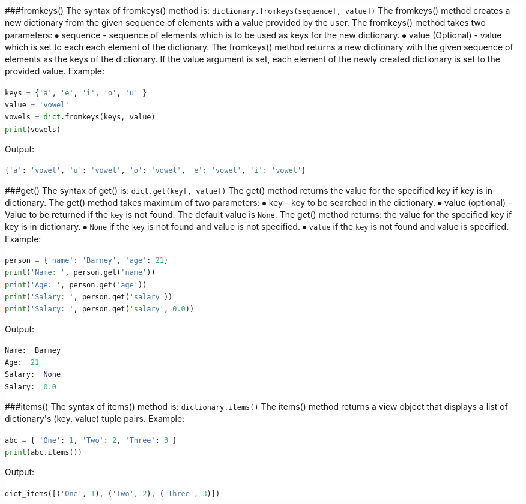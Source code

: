 ###fromkeys()
The syntax of fromkeys() method is:
`dictionary.fromkeys(sequence[, value])`
The fromkeys() method creates a new dictionary from the given sequence of elements with a value provided by the user.
The fromkeys() method takes two parameters:
⦁	sequence - sequence of elements which is to be used as keys for the new dictionary.
⦁	value (Optional) - value which is set to each each element of the dictionary.
The fromkeys() method returns a new dictionary with the given sequence of elements as the keys of the dictionary.
If the value argument is set, each element of the newly created dictionary is set to the provided value.
Example:
```python
keys = {'a', 'e', 'i', 'o', 'u' }
value = 'vowel'
vowels = dict.fromkeys(keys, value)
print(vowels)
```
Output:
```python
{'a': 'vowel', 'u': 'vowel', 'o': 'vowel', 'e': 'vowel', 'i': 'vowel'}
```



###get()
The syntax of get() is:
`dict.get(key[, value])`
The get() method returns the value for the specified key if key is in dictionary.
The get() method takes maximum of two parameters:
⦁	key - key to be searched in the dictionary.
⦁	value (optional) - Value to be returned if the `key` is not found. The default value is `None`.
The get() method returns:
the value for the specified key if key is in dictionary.
⦁	`None` if the `key` is not found and value is not specified.
⦁	`value` if the `key` is not found and value is specified.
Example:
```python
person = {'name': 'Barney', 'age': 21}
print('Name: ', person.get('name'))
print('Age: ', person.get('age'))
print('Salary: ', person.get('salary'))
print('Salary: ', person.get('salary', 0.0))
```
Output:
```python
Name:  Barney
Age:  21
Salary:  None
Salary:  0.0
```


###items()
The syntax of items() method is:
`dictionary.items()`
The items() method returns a view object that displays a list of dictionary's (key, value) tuple pairs.
Example:
```python
abc = { 'One': 1, 'Two': 2, 'Three': 3 }
print(abc.items())
```
Output:
```python
dict_items([('One', 1), ('Two', 2), ('Three', 3)])
```
